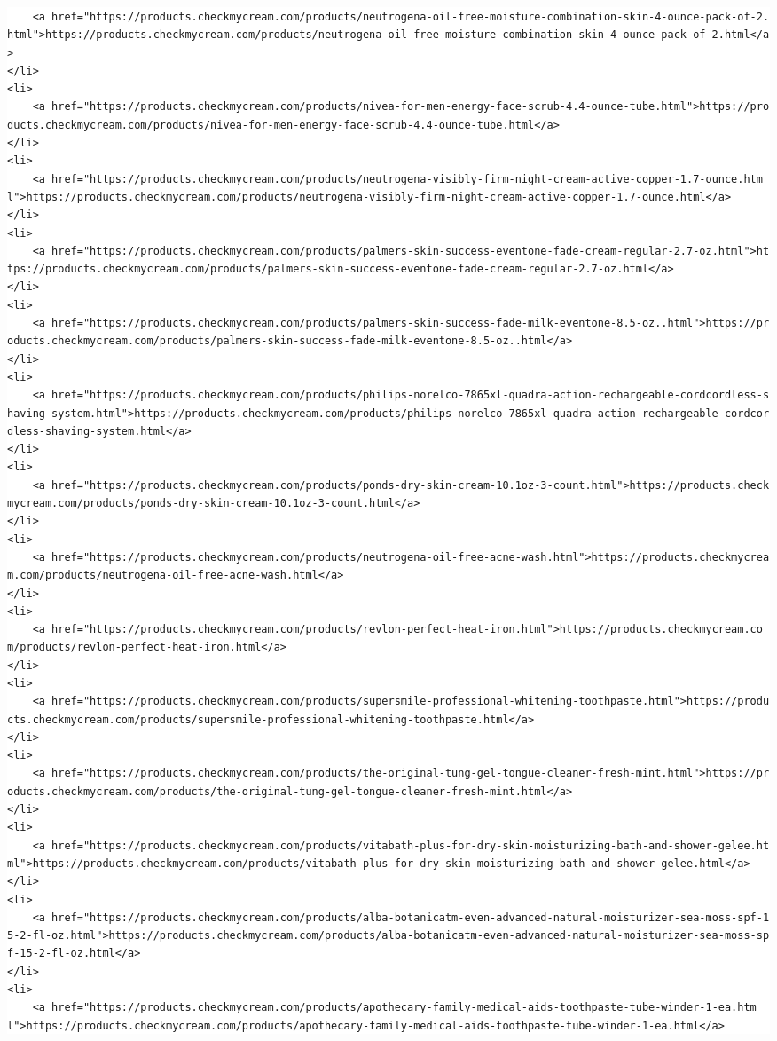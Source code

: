         <a href="https://products.checkmycream.com/products/neutrogena-oil-free-moisture-combination-skin-4-ounce-pack-of-2.html">https://products.checkmycream.com/products/neutrogena-oil-free-moisture-combination-skin-4-ounce-pack-of-2.html</a>
    </li>
    <li>
        <a href="https://products.checkmycream.com/products/nivea-for-men-energy-face-scrub-4.4-ounce-tube.html">https://products.checkmycream.com/products/nivea-for-men-energy-face-scrub-4.4-ounce-tube.html</a>
    </li>
    <li>
        <a href="https://products.checkmycream.com/products/neutrogena-visibly-firm-night-cream-active-copper-1.7-ounce.html">https://products.checkmycream.com/products/neutrogena-visibly-firm-night-cream-active-copper-1.7-ounce.html</a>
    </li>
    <li>
        <a href="https://products.checkmycream.com/products/palmers-skin-success-eventone-fade-cream-regular-2.7-oz.html">https://products.checkmycream.com/products/palmers-skin-success-eventone-fade-cream-regular-2.7-oz.html</a>
    </li>
    <li>
        <a href="https://products.checkmycream.com/products/palmers-skin-success-fade-milk-eventone-8.5-oz..html">https://products.checkmycream.com/products/palmers-skin-success-fade-milk-eventone-8.5-oz..html</a>
    </li>
    <li>
        <a href="https://products.checkmycream.com/products/philips-norelco-7865xl-quadra-action-rechargeable-cordcordless-shaving-system.html">https://products.checkmycream.com/products/philips-norelco-7865xl-quadra-action-rechargeable-cordcordless-shaving-system.html</a>
    </li>
    <li>
        <a href="https://products.checkmycream.com/products/ponds-dry-skin-cream-10.1oz-3-count.html">https://products.checkmycream.com/products/ponds-dry-skin-cream-10.1oz-3-count.html</a>
    </li>
    <li>
        <a href="https://products.checkmycream.com/products/neutrogena-oil-free-acne-wash.html">https://products.checkmycream.com/products/neutrogena-oil-free-acne-wash.html</a>
    </li>
    <li>
        <a href="https://products.checkmycream.com/products/revlon-perfect-heat-iron.html">https://products.checkmycream.com/products/revlon-perfect-heat-iron.html</a>
    </li>
    <li>
        <a href="https://products.checkmycream.com/products/supersmile-professional-whitening-toothpaste.html">https://products.checkmycream.com/products/supersmile-professional-whitening-toothpaste.html</a>
    </li>
    <li>
        <a href="https://products.checkmycream.com/products/the-original-tung-gel-tongue-cleaner-fresh-mint.html">https://products.checkmycream.com/products/the-original-tung-gel-tongue-cleaner-fresh-mint.html</a>
    </li>
    <li>
        <a href="https://products.checkmycream.com/products/vitabath-plus-for-dry-skin-moisturizing-bath-and-shower-gelee.html">https://products.checkmycream.com/products/vitabath-plus-for-dry-skin-moisturizing-bath-and-shower-gelee.html</a>
    </li>
    <li>
        <a href="https://products.checkmycream.com/products/alba-botanicatm-even-advanced-natural-moisturizer-sea-moss-spf-15-2-fl-oz.html">https://products.checkmycream.com/products/alba-botanicatm-even-advanced-natural-moisturizer-sea-moss-spf-15-2-fl-oz.html</a>
    </li>
    <li>
        <a href="https://products.checkmycream.com/products/apothecary-family-medical-aids-toothpaste-tube-winder-1-ea.html">https://products.checkmycream.com/products/apothecary-family-medical-aids-toothpaste-tube-winder-1-ea.html</a>
